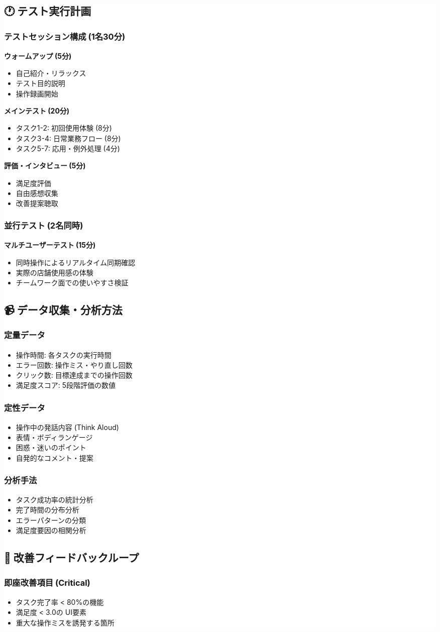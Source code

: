 ## 🕐 テスト実行計画

### テストセッション構成 (1名30分)

**ウォームアップ (5分)**
- 自己紹介・リラックス
- テスト目的説明
- 操作録画開始

**メインテスト (20分)**
- タスク1-2: 初回使用体験 (8分)
- タスク3-4: 日常業務フロー (8分)  
- タスク5-7: 応用・例外処理 (4分)

**評価・インタビュー (5分)**
- 満足度評価
- 自由感想収集
- 改善提案聴取

### 並行テスト (2名同時)

**マルチユーザーテスト (15分)**
- 同時操作によるリアルタイム同期確認
- 実際の店舗使用感の体験
- チームワーク面での使いやすさ検証

## 📹 データ収集・分析方法

### 定量データ
- 操作時間: 各タスクの実行時間
- エラー回数: 操作ミス・やり直し回数
- クリック数: 目標達成までの操作回数
- 満足度スコア: 5段階評価の数値

### 定性データ  
- 操作中の発話内容 (Think Aloud)
- 表情・ボディランゲージ
- 困惑・迷いのポイント
- 自発的なコメント・提案

### 分析手法
- タスク成功率の統計分析
- 完了時間の分布分析
- エラーパターンの分類
- 満足度要因の相関分析

## 🔄 改善フィードバックループ

### 即座改善項目 (Critical)
- タスク完了率 < 80%の機能
- 満足度 < 3.0の UI要素
- 重大な操作ミスを誘発する箇所
